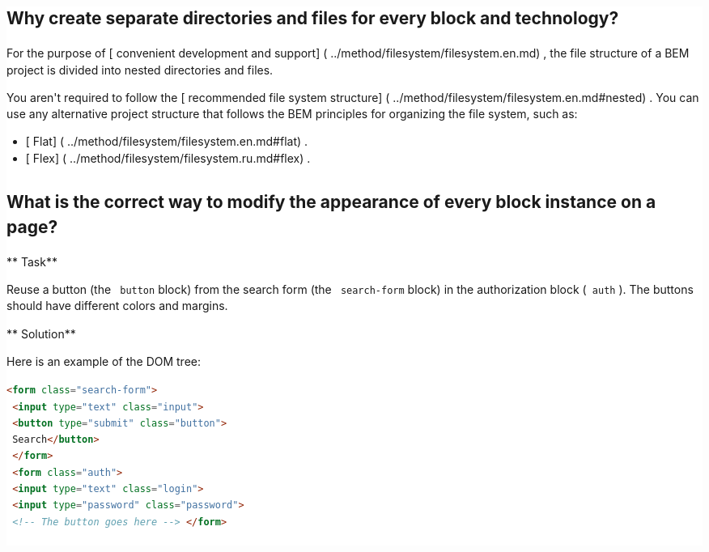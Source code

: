 ## Why create separate directories and files for every block and technology?

For the purpose of [
convenient development and support]
(
 ../method/filesystem/filesystem.en.md)
, the file structure of a BEM project is divided into nested directories and files.

You aren't required to follow the [
recommended file system structure]
 (
../method/filesystem/filesystem.en.md#nested)
. You can use any alternative project structure that follows the BEM principles for organizing the file system, such as:
* [
 Flat]
 (
../method/filesystem/filesystem.en.md#flat)
.
* [
 Flex]
 (
 ../method/filesystem/filesystem.ru.md#flex)
 .

## What is the correct way to modify the appearance of every block instance on a page?

**
Task**


Reuse a button (the `
button`
 block) from the search form (the `
search-form`
 block) in the authorization block (`
auth`
). The buttons should have different colors and margins.

**
Solution**


Here is an example of the DOM tree:

```html
<form class="search-form">
 <input type="text" class="input">
 <button type="submit" class="button">
 Search</button>
 </form>
 <form class="auth">
 <input type="text" class="login">
 <input type="password" class="password">
 <!-- The button goes here --> </form>
 
```
